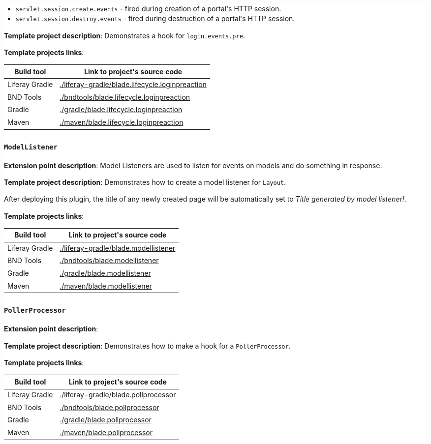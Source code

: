 * `servlet.session.create.events` - fired during creation of a portal's HTTP
  session.
* `servlet.session.destroy.events` - fired during destruction of a portal's HTTP
  session.
  
__Template project description__:  Demonstrates a hook for `login.events.pre`.

__Template projects links__:

| Build tool | Link to project's source code                                                   |
| ---------- | ------------------------------------------------------------------------------- |
| Liferay Gradle | [./liferay-gradle/blade.lifecycle.loginpreaction](./liferay-gradle/blade.lifecycle.loginpreaction) |
| BND Tools  | [./bndtools/blade.lifecycle.loginpreaction](./bndtools/blade.lifecycle.loginpreaction)      |
| Gradle     | [./gradle/blade.lifecycle.loginpreaction](./gradle/blade.lifecycle.loginpreaction)      |
| Maven      | [./maven/blade.lifecycle.loginpreaction](./maven/blade.lifecycle.loginpreaction)        |

### `ModelListener`

__Extension point description__: Model Listeners are used to listen for events
on models and do something in response.

__Template project description__: Demonstrates how to create a model listener
for `Layout`.

After deploying this plugin, the title of any newly created page will be
automatically set to *Title generated by model listener!*.

__Template projects links__:

| Build tool | Link to project's source code                                                   |
| ---------- | ------------------------------------------------------------------------------- |
| Liferay Gradle | [./liferay-gradle/blade.modellistener](./liferay-gradle/blade.modellistener) |
| BND Tools  | [./bndtools/blade.modellistener](./bndtools/blade.modellistener)  |
| Gradle     | [./gradle/blade.modellistener](./gradle/blade.modellistener)      |
| Maven      | [./maven/blade.modellistener](./maven/blade.modellistener)        |

### `PollerProcessor`

__Extension point description__: 

__Template project description__: Demonstrates how to make a hook for a
`PollerProcessor`.

__Template projects links__:

| Build tool | Link to project's source code                                                   |
| ---------- | ------------------------------------------------------------------------------- |
| Liferay Gradle | [./liferay-gradle/blade.pollprocessor](./liferay-gradle/blade.pollprocessor) |
| BND Tools  | [./bndtools/blade.pollprocessor](./bndtools/blade.pollprocessor)      |
| Gradle     | [./gradle/blade.pollprocessor](./gradle/blade.pollprocessor)      |
| Maven      | [./maven/blade.pollprocessor](./maven/blade.pollprocessor)        |
